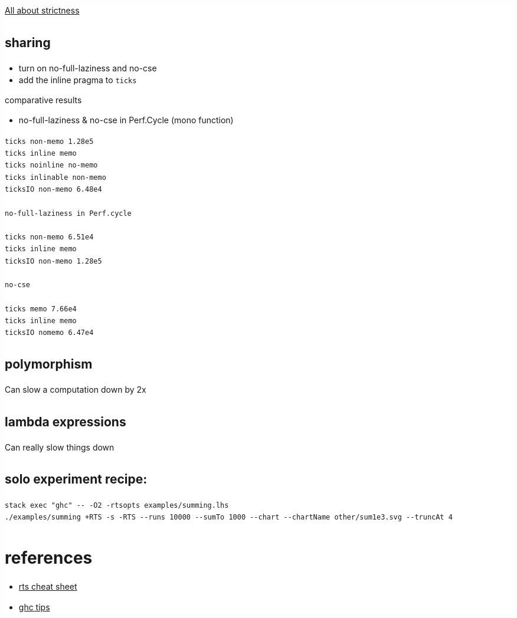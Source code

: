 [All about strictness](https://www.fpcomplete.com/blog/2017/09/all-about-strictness)

sharing
---

- turn on no-full-laziness and no-cse
- add the inline pragma to `ticks`

comparative results

- no-full-laziness & no-cse in Perf.Cycle (mono function)

```
ticks non-memo 1.28e5
ticks inline memo
ticks noinline no-memo
ticks inlinable non-memo
ticksIO non-memo 6.48e4

no-full-laziness in Perf.cycle

ticks non-memo 6.51e4
ticks inline memo
ticksIO non-memo 1.28e5

no-cse

ticks memo 7.66e4
ticks inline memo
ticksIO nomemo 6.47e4
```

polymorphism
---

Can slow a computation down by 2x

lambda expressions
---

Can really slow things down

solo experiment recipe:
---

```
stack exec "ghc" -- -O2 -rtsopts examples/summing.lhs
./examples/summing +RTS -s -RTS --runs 10000 --sumTo 1000 --chart --chartName other/sum1e3.svg --truncAt 4
```


references
===

- [rts cheat sheet](https://www.cheatography.com/nash/cheat-sheets/ghc-and-rts-options/)

- [ghc tips](http://ghc.readthedocs.io/en/8.0.2/sooner.html)
